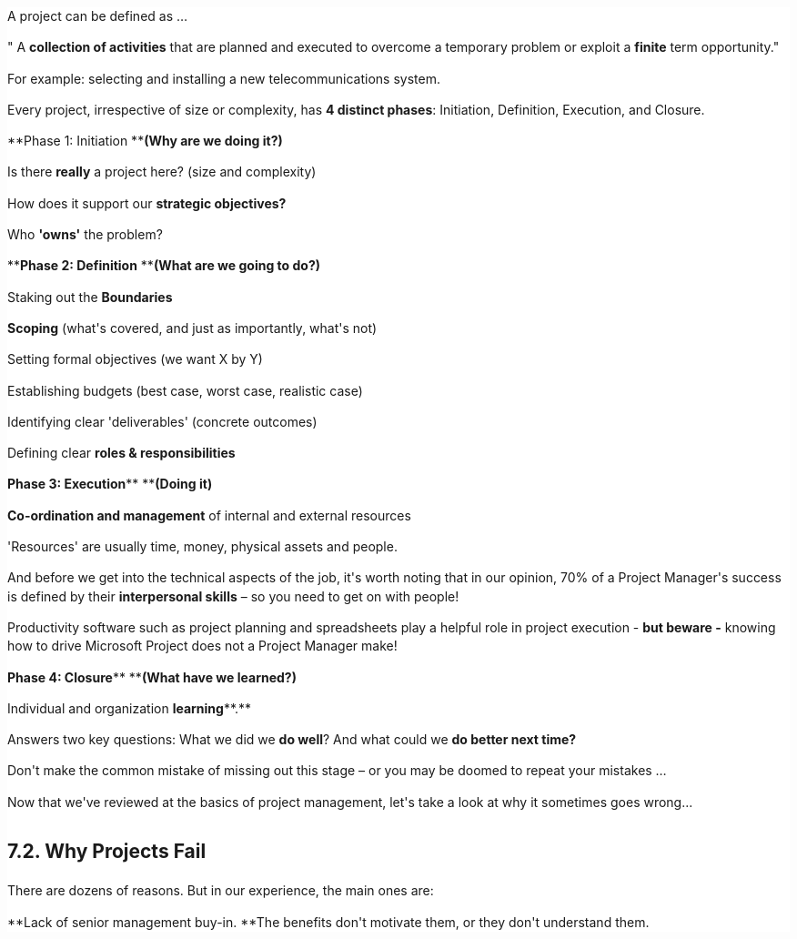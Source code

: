 A project can be defined as …

" A **collection of activities** that are planned and executed to overcome a temporary problem or exploit a **finite** term opportunity."

For example: selecting and installing a new telecommunications system.

Every project, irrespective of size or complexity, has **4 distinct phases**: Initiation, Definition, Execution, and Closure.

**Phase 1: Initiation ****(Why are we doing it?)**

Is there **really** a project here? (size and complexity)

How does it support our **strategic objectives?**

Who **'owns'** the problem?

******Phase 2: Definition**** ****(What are we going to do?)**

Staking out the **Boundaries**

**Scoping** (what's covered, and just as importantly, what's not)

Setting formal objectives (we want X by Y)

Establishing budgets (best case, worst case, realistic case)

Identifying clear 'deliverables' (concrete outcomes)

Defining clear **roles & responsibilities**

**Phase 3: Execution**** ****(Doing it)**

**Co-ordination and management** of internal and external resources

'Resources' are usually time, money, physical assets and people.

And before we get into the technical aspects of the job, it's worth noting that in our opinion, 70% of a Project Manager's success is defined by their **interpersonal skills** – so you need to get on with people!

Productivity software such as project planning and spreadsheets play a helpful role in project execution - **but beware -** knowing how to drive Microsoft Project does not a Project Manager make!

**Phase 4: Closure**** ****(What have we learned?)**

Individual and organization **learning****.**

Answers two key questions: What we did we **do well**? And what could we **do better next time?**

Don't make the common mistake of missing out this stage – or you may be doomed to repeat your mistakes …

Now that we've reviewed at the basics of project management, let's take a look at why it sometimes goes wrong...

## 7.2. Why Projects Fail

There are dozens of reasons. But in our experience, the main ones are:

**Lack of senior management buy-in. **The benefits don't motivate them, or they don't understand them.
